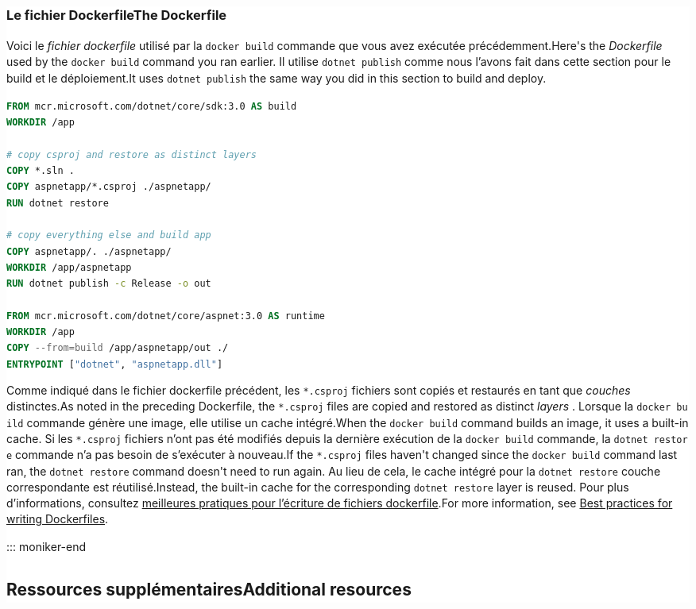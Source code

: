 ### <a name="the-dockerfile"></a><span data-ttu-id="49be6-189">Le fichier Dockerfile</span><span class="sxs-lookup"><span data-stu-id="49be6-189">The Dockerfile</span></span>

<span data-ttu-id="49be6-190">Voici le *fichier dockerfile* utilisé par la `docker build` commande que vous avez exécutée précédemment.</span><span class="sxs-lookup"><span data-stu-id="49be6-190">Here's the *Dockerfile* used by the `docker build` command you ran earlier.</span></span>  <span data-ttu-id="49be6-191">Il utilise `dotnet publish` comme nous l’avons fait dans cette section pour le build et le déploiement.</span><span class="sxs-lookup"><span data-stu-id="49be6-191">It uses `dotnet publish` the same way you did in this section to build and deploy.</span></span>  

```dockerfile
FROM mcr.microsoft.com/dotnet/core/sdk:3.0 AS build
WORKDIR /app

# copy csproj and restore as distinct layers
COPY *.sln .
COPY aspnetapp/*.csproj ./aspnetapp/
RUN dotnet restore

# copy everything else and build app
COPY aspnetapp/. ./aspnetapp/
WORKDIR /app/aspnetapp
RUN dotnet publish -c Release -o out

FROM mcr.microsoft.com/dotnet/core/aspnet:3.0 AS runtime
WORKDIR /app
COPY --from=build /app/aspnetapp/out ./
ENTRYPOINT ["dotnet", "aspnetapp.dll"]
```

<span data-ttu-id="49be6-192">Comme indiqué dans le fichier dockerfile précédent, les `*.csproj` fichiers sont copiés et restaurés en tant que *couches* distinctes.</span><span class="sxs-lookup"><span data-stu-id="49be6-192">As noted in the preceding Dockerfile, the `*.csproj` files are copied and restored as distinct *layers* .</span></span> <span data-ttu-id="49be6-193">Lorsque la `docker build` commande génère une image, elle utilise un cache intégré.</span><span class="sxs-lookup"><span data-stu-id="49be6-193">When the `docker build` command builds an image, it uses a built-in cache.</span></span> <span data-ttu-id="49be6-194">Si les `*.csproj` fichiers n’ont pas été modifiés depuis la dernière exécution de la `docker build` commande, la `dotnet restore` commande n’a pas besoin de s’exécuter à nouveau.</span><span class="sxs-lookup"><span data-stu-id="49be6-194">If the `*.csproj` files haven't changed since the `docker build` command last ran, the `dotnet restore` command doesn't need to run again.</span></span> <span data-ttu-id="49be6-195">Au lieu de cela, le cache intégré pour la `dotnet restore` couche correspondante est réutilisé.</span><span class="sxs-lookup"><span data-stu-id="49be6-195">Instead, the built-in cache for the corresponding `dotnet restore` layer is reused.</span></span> <span data-ttu-id="49be6-196">Pour plus d’informations, consultez [meilleures pratiques pour l’écriture de fichiers dockerfile](https://docs.docker.com/develop/develop-images/dockerfile_best-practices/#leverage-build-cache).</span><span class="sxs-lookup"><span data-stu-id="49be6-196">For more information, see [Best practices for writing Dockerfiles](https://docs.docker.com/develop/develop-images/dockerfile_best-practices/#leverage-build-cache).</span></span>

::: moniker-end

## <a name="additional-resources"></a><span data-ttu-id="49be6-197">Ressources supplémentaires</span><span class="sxs-lookup"><span data-stu-id="49be6-197">Additional resources</span></span>
